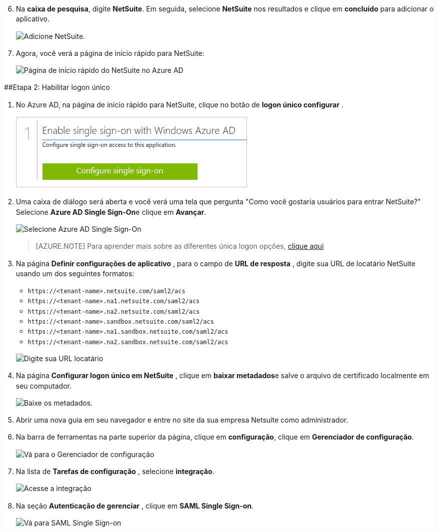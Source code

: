 6. Na **caixa de pesquisa**, digite **NetSuite**. Em seguida, selecione **NetSuite** nos resultados e clique em **concluído** para adicionar o aplicativo.

    ![Adicione NetSuite.][4]

7. Agora, você verá a página de início rápido para NetSuite:

    ![Página de início rápido do NetSuite no Azure AD][5]

##<a name="step-2-enable-single-sign-on"></a>Etapa 2: Habilitar logon único

1. No Azure AD, na página de início rápido para NetSuite, clique no botão de **logon único configurar** .

    ![O único logon botão Configurar][6]

2. Uma caixa de diálogo será aberta e você verá uma tela que pergunta "Como você gostaria usuários para entrar NetSuite?" Selecione **Azure AD Single Sign-On**e clique em **Avançar**.

    ![Selecione Azure AD Single Sign-On][7]

    > [AZURE.NOTE] Para aprender mais sobre as diferentes única logon opções, [clique aqui](../active-directory-appssoaccess-whatis/#how-does-single-sign-on-with-azure-active-directory-work)

3. Na página **Definir configurações de aplicativo** , para o campo de **URL de resposta** , digite sua URL de locatário NetSuite usando um dos seguintes formatos:
    - `https://<tenant-name>.netsuite.com/saml2/acs`
    - `https://<tenant-name>.na1.netsuite.com/saml2/acs`
    - `https://<tenant-name>.na2.netsuite.com/saml2/acs`
    - `https://<tenant-name>.sandbox.netsuite.com/saml2/acs`
    - `https://<tenant-name>.na1.sandbox.netsuite.com/saml2/acs`
    - `https://<tenant-name>.na2.sandbox.netsuite.com/saml2/acs`

    ![Digite sua URL locatário][8]

4. Na página **Configurar logon único em NetSuite** , clique em **baixar metadados**e salve o arquivo de certificado localmente em seu computador.

    ![Baixe os metadados.][9]

5. Abrir uma nova guia em seu navegador e entre no site da sua empresa Netsuite como administrador.

6. Na barra de ferramentas na parte superior da página, clique em **configuração**, clique em **Gerenciador de configuração**.

    ![Vá para o Gerenciador de configuração][10]

7. Na lista de **Tarefas de configuração** , selecione **integração**.

    ![Acesse a integração][11]

8. Na seção **Autenticação de gerenciar** , clique em **SAML Single Sign-on**.

    ![Vá para SAML Single Sign-on][12]


[0]: ./media/active-directory-saas-netsuite-tutorial/azure-active-directory.png
[1]: ./media/active-directory-saas-netsuite-tutorial/applications-tab.png
[2]: ./media/active-directory-saas-netsuite-tutorial/add-app.png
[3]: ./media/active-directory-saas-netsuite-tutorial/add-app-gallery.png
[4]: ./media/active-directory-saas-netsuite-tutorial/add-netsuite.png
[5]: ./media/active-directory-saas-netsuite-tutorial/quick-start-netsuite.png
[6]: ./media/active-directory-saas-netsuite-tutorial/config-sso.png
[7]: ./media/active-directory-saas-netsuite-tutorial/sso-netsuite.png
[8]: ./media/active-directory-saas-netsuite-tutorial/sso-config-netsuite.png
[9]: ./media/active-directory-saas-netsuite-tutorial/config-sso-netsuite.png
[10]: ./media/active-directory-saas-netsuite-tutorial/ns-setup.png
[11]: ./media/active-directory-saas-netsuite-tutorial/ns-integration.png
[12]: ./media/active-directory-saas-netsuite-tutorial/ns-saml.png
[13]: ./media/active-directory-saas-netsuite-tutorial/ns-saml-setup.png
[14]: ./media/active-directory-saas-netsuite-tutorial/ns-sso-confirm.png
[15]: ./media/active-directory-saas-netsuite-tutorial/sso-email.png
[16]: ./media/active-directory-saas-netsuite-tutorial/ns-sso-setup.png
[17]: ./media/active-directory-saas-netsuite-tutorial/ns-attributes.png
[18]: ./media/active-directory-saas-netsuite-tutorial/ns-add-attribute.png
[19]: ./media/active-directory-saas-netsuite-tutorial/ns-add-account.png
[20]: ./media/active-directory-saas-netsuite-tutorial/ns-account-id.png
[21]: ./media/active-directory-saas-netsuite-tutorial/ns-save-saml.png
[22]: ./media/active-directory-saas-netsuite-tutorial/ns-manage-roles.png
[23]: ./media/active-directory-saas-netsuite-tutorial/ns-new-role.png
[24]: ./media/active-directory-saas-netsuite-tutorial/ns-sso.png
[25]: ./media/active-directory-saas-netsuite-tutorial/ns-manage-users.png
[26]: ./media/active-directory-saas-netsuite-tutorial/ns-edit-user.png
[27]: ./media/active-directory-saas-netsuite-tutorial/ns-add-role.png
[28]: ./media/active-directory-saas-netsuite-tutorial/netsuite-provisioning.png
[29]: ./media/active-directory-saas-netsuite-tutorial/ns-creds.png
[30]: ./media/active-directory-saas-netsuite-tutorial/ns-confirm.png
[31]: ./media/active-directory-saas-netsuite-tutorial/assign-users.png
[32]: ./media/active-directory-saas-netsuite-tutorial/assign-confirm.png